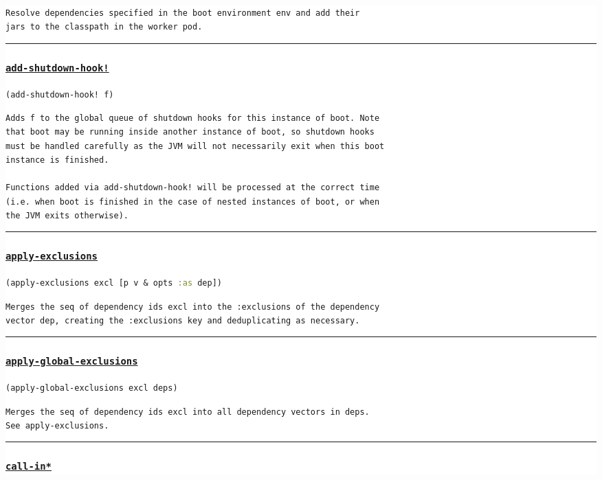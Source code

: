 ```
Resolve dependencies specified in the boot environment env and add their
jars to the classpath in the worker pod.
```

<hr>

### [`add-shutdown-hook!`](../../2.6.0/boot/pod/src/boot/pod.clj#L303)

```clojure
(add-shutdown-hook! f)
```

```
Adds f to the global queue of shutdown hooks for this instance of boot. Note
that boot may be running inside another instance of boot, so shutdown hooks
must be handled carefully as the JVM will not necessarily exit when this boot
instance is finished.

Functions added via add-shutdown-hook! will be processed at the correct time
(i.e. when boot is finished in the case of nested instances of boot, or when
the JVM exits otherwise).
```

<hr>

### [`apply-exclusions`](../../2.6.0/boot/pod/src/boot/pod.clj#L561)

```clojure
(apply-exclusions excl [p v & opts :as dep])
```

```
Merges the seq of dependency ids excl into the :exclusions of the dependency
vector dep, creating the :exclusions key and deduplicating as necessary.
```

<hr>

### [`apply-global-exclusions`](../../2.6.0/boot/pod/src/boot/pod.clj#L574)

```clojure
(apply-global-exclusions excl deps)
```

```
Merges the seq of dependency ids excl into all dependency vectors in deps.
See apply-exclusions.
```

<hr>

### [`call-in*`](../../2.6.0/boot/pod/src/boot/pod.clj#L361)


[1]: https://github.com/tobias/dynapath
[2]: https://github.com/clojure-emacs/cider-nrepl/blob/36333cae25fd510747321f86e2f0369fcb7b4afd/README.md#with-jboss-asjboss-eapwildfly